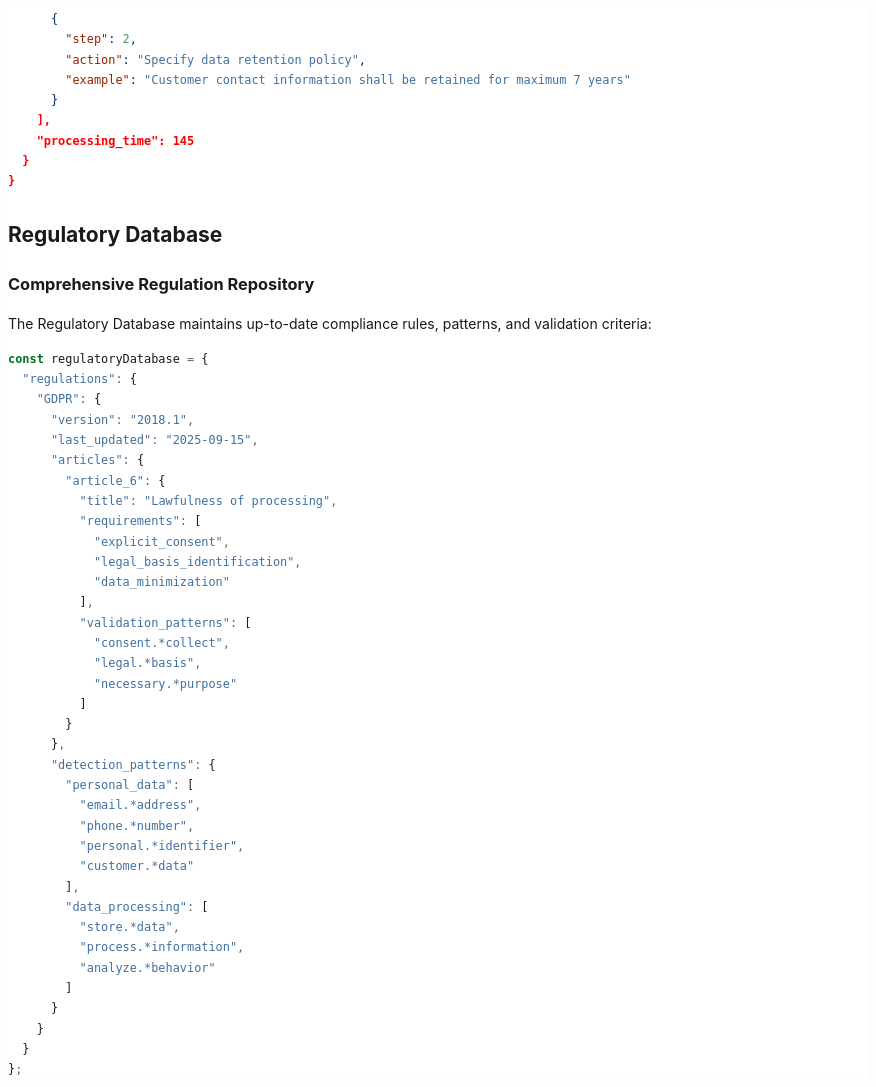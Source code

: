 ```json
      {
        "step": 2,
        "action": "Specify data retention policy",
        "example": "Customer contact information shall be retained for maximum 7 years"
      }
    ],
    "processing_time": 145
  }
}
```

## Regulatory Database

### Comprehensive Regulation Repository

The Regulatory Database maintains up-to-date compliance rules, patterns, and validation criteria:

```javascript
const regulatoryDatabase = {
  "regulations": {
    "GDPR": {
      "version": "2018.1",
      "last_updated": "2025-09-15",
      "articles": {
        "article_6": {
          "title": "Lawfulness of processing",
          "requirements": [
            "explicit_consent",
            "legal_basis_identification",
            "data_minimization"
          ],
          "validation_patterns": [
            "consent.*collect",
            "legal.*basis",
            "necessary.*purpose"
          ]
        }
      },
      "detection_patterns": {
        "personal_data": [
          "email.*address",
          "phone.*number",
          "personal.*identifier",
          "customer.*data"
        ],
        "data_processing": [
          "store.*data",
          "process.*information",
          "analyze.*behavior"
        ]
      }
    }
  }
};
```
